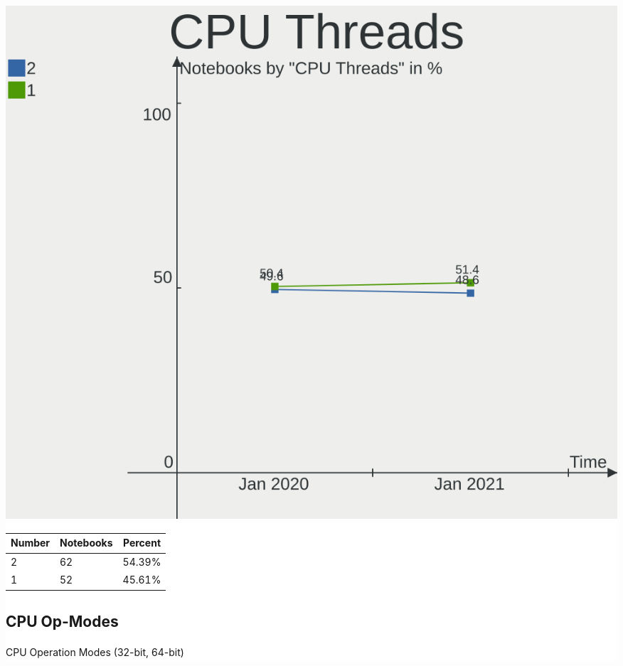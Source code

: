 ![CPU Threads](./images/line_chart/cpu_threads.svg)

| Number | Notebooks | Percent |
|--------|-----------|---------|
| 2      | 62        | 54.39%  |
| 1      | 52        | 45.61%  |

CPU Op-Modes
------------

CPU Operation Modes (32-bit, 64-bit)
